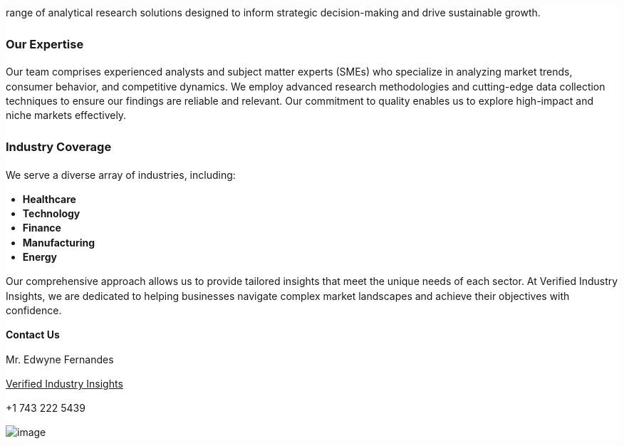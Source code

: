 range of analytical research solutions designed to inform strategic decision-making and drive sustainable growth.</p><h3>Our Expertise</h3><p>Our team comprises experienced analysts and subject matter experts (SMEs) who specialize in analyzing market trends, consumer behavior, and competitive dynamics. We employ advanced research methodologies and cutting-edge data collection techniques to ensure our findings are reliable and relevant. Our commitment to quality enables us to explore high-impact and niche markets effectively.</p><h3>Industry Coverage</h3><p>We serve a diverse array of industries, including:</p><ul><li><strong>Healthcare</strong></li><li><strong>Technology</strong></li><li><strong>Finance</strong></li><li><strong>Manufacturing</strong></li><li><strong>Energy</strong></li></ul><p>Our comprehensive approach allows us to provide tailored insights that meet the unique needs of each sector. At Verified Industry Insights, we are dedicated to helping businesses navigate complex market landscapes and achieve their objectives with confidence.</p><p><strong>Contact Us</strong></p><p>Mr. Edwyne Fernandes</p><p><a href="https://www.verifiedindustryinsights.com/">Verified Industry Insights</a></p><p>+1 743 222 5439</p>
![image](https://github.com/user-attachments/assets/91af8a39-31a6-4756-9c67-78a095ecb70d)
